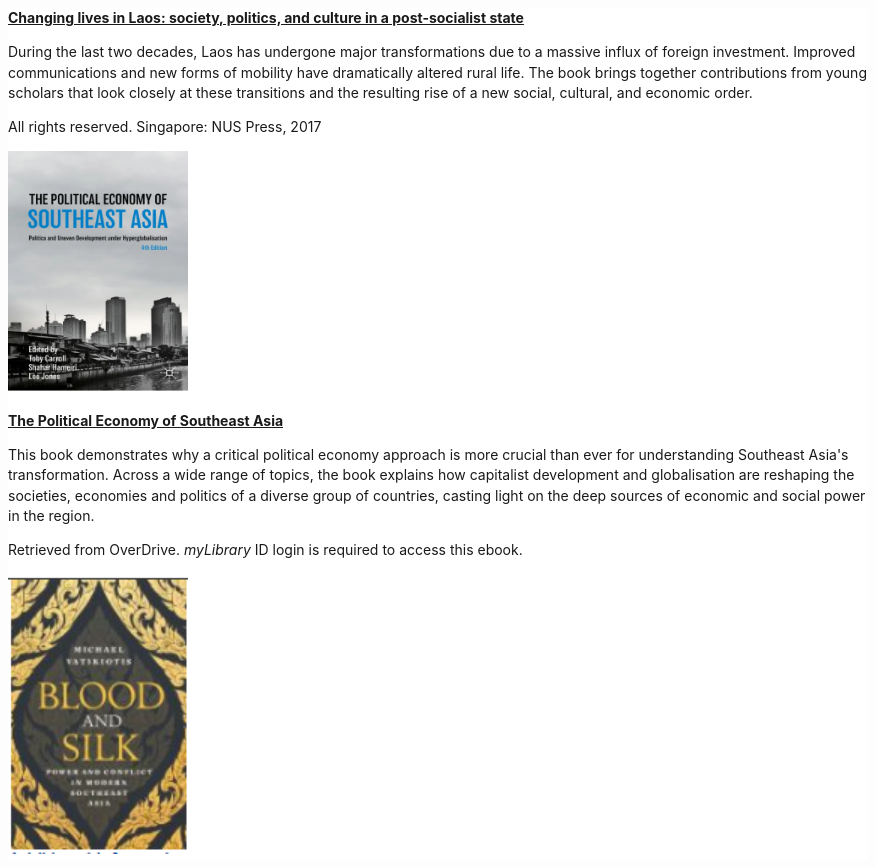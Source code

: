 [**Changing lives in Laos: society, politics, and culture in a post-socialist state**](https://eservice.nlb.gov.sg/item_holding.aspx?bid=202556738)

During the last two decades, Laos has undergone major transformations due to a massive influx of foreign investment. Improved communications and new forms of mobility have dramatically altered rural life. The book brings together contributions from young scholars that look closely at these transitions and the resulting rise of a new social, cultural, and economic order. 

All rights reserved.
Singapore: NUS Press, 2017



<img src="/images/book-covers/The Political Economy of Southeast Asia.png" style="width:180px;" />

[**The Political Economy of Southeast Asia**](https://nlb.overdrive.com/media/5330650)


This book demonstrates why a critical political economy approach is more crucial than ever for understanding Southeast Asia's transformation. Across a wide range of topics, the book explains how capitalist development and globalisation are reshaping the societies, economies and politics of a diverse group of countries, casting light on the deep sources of economic and social power in the region.

Retrieved from OverDrive. *myLibrary* ID login is required to access this ebook.


<img src="/images/book-covers/Blood-and-silk-Power-and-conflict-in-modern-Southeast-Asia.png" style="width:180px;" />

